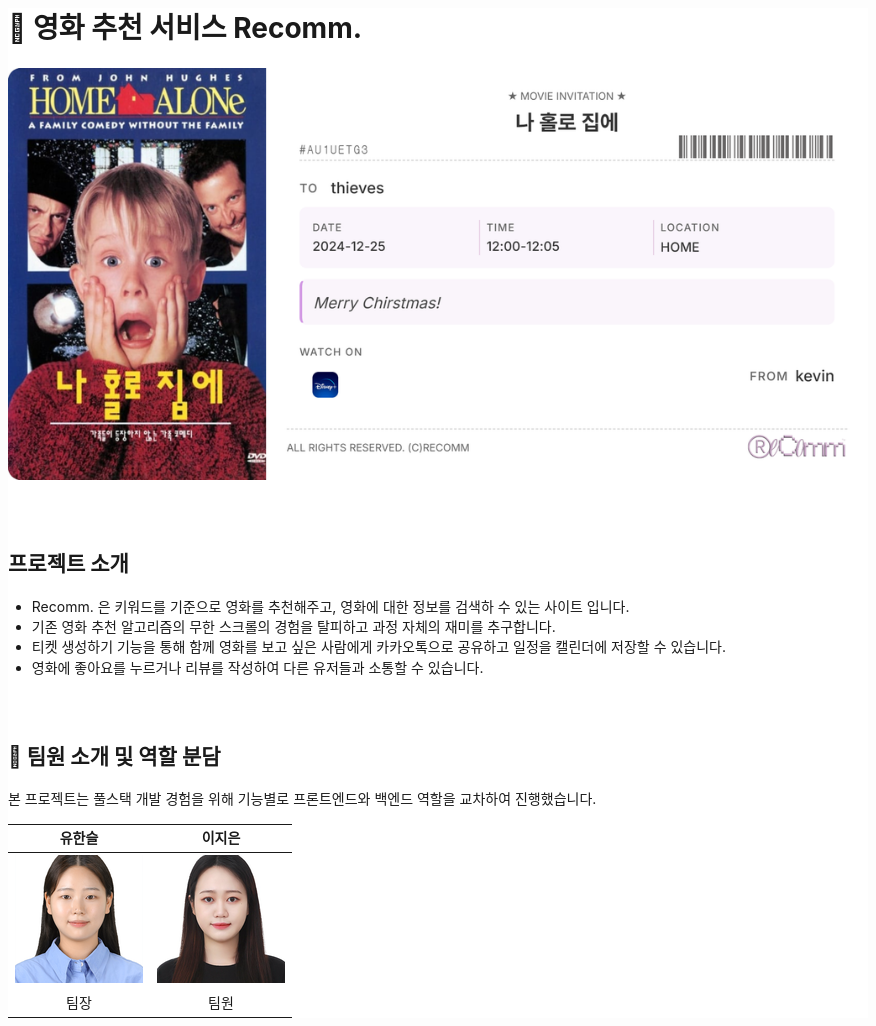 # 🍿 영화 추천 서비스 Recomm.

![alt text](django/media/tickets/ticket_f1AzS6m.png)

<br>

## 프로젝트 소개

- Recomm. 은 키워드를 기준으로 영화를 추천해주고, 영화에 대한 정보를 검색하 수 있는 사이트 입니다.
- 기존 영화 추천 알고리즘의 무한 스크롤의 경험을 탈피하고 과정 자체의 재미를 추구합니다.
- 티켓 생성하기 기능을 통해 함께 영화를 보고 싶은 사람에게 카카오톡으로 공유하고 일정을 캘린더에 저장할 수 있습니다.
- 영화에 좋아요를 누르거나 리뷰를 작성하여 다른 유저들과 소통할 수 있습니다.

<br>

## 👥 팀원 소개 및 역할 분담

본 프로젝트는 풀스택 개발 경험을 위해 기능별로 프론트엔드와 백엔드 역할을 교차하여 진행했습니다.

|               유한슬               |             이지은             |
| :--------------------------------: | :----------------------------: |
| ![hanseul](/readmeimg/hanseul.png) | ![jieun](/readmeimg/Jieun.png) |
|                팀장                |              팀원              |
